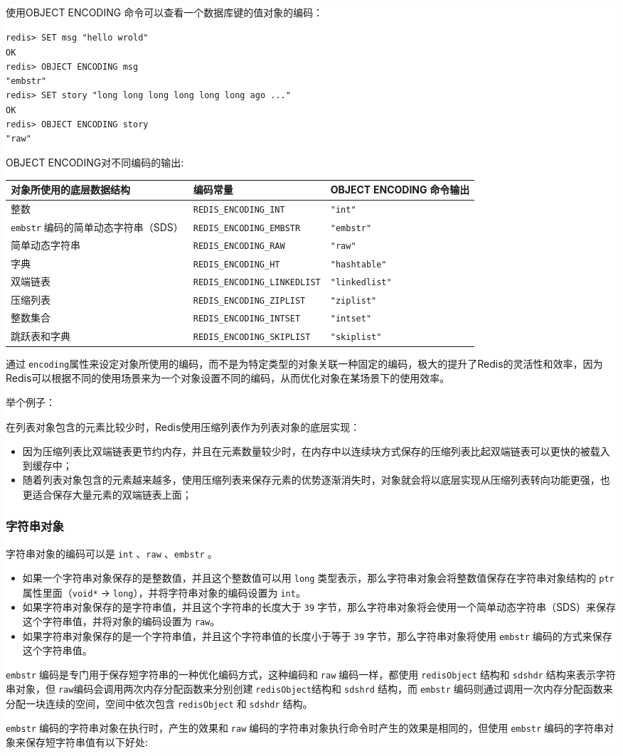 使用OBJECT ENCODING 命令可以查看一个数据库键的值对象的编码：

```Redis
redis> SET msg "hello wrold"
OK
redis> OBJECT ENCODING msg
"embstr"
redis> SET story "long long long long long long ago ..."
OK
redis> OBJECT ENCODING story
"raw"
```

OBJECT ENCODING对不同编码的输出:

| 对象所使用的底层数据结构             | 编码常量                    | OBJECT ENCODING 命令输出 |
| :----------------------------------- | :-------------------------- | :----------------------- |
| 整数                                 | `REDIS_ENCODING_INT`        | `"int"`                  |
| `embstr` 编码的简单动态字符串（SDS） | `REDIS_ENCODING_EMBSTR`     | `"embstr"`               |
| 简单动态字符串                       | `REDIS_ENCODING_RAW`        | `"raw"`                  |
| 字典                                 | `REDIS_ENCODING_HT`         | `"hashtable"`            |
| 双端链表                             | `REDIS_ENCODING_LINKEDLIST` | `"linkedlist"`           |
| 压缩列表                             | `REDIS_ENCODING_ZIPLIST`    | `"ziplist"`              |
| 整数集合                             | `REDIS_ENCODING_INTSET`     | `"intset"`               |
| 跳跃表和字典                         | `REDIS_ENCODING_SKIPLIST`   | `"skiplist"`             |

通过 `encoding`属性来设定对象所使用的编码，而不是为特定类型的对象关联一种固定的编码，极大的提升了Redis的灵活性和效率，因为Redis可以根据不同的使用场景来为一个对象设置不同的编码，从而优化对象在某场景下的使用效率。

举个例子：

在列表对象包含的元素比较少时，Redis使用压缩列表作为列表对象的底层实现：

- 因为压缩列表比双端链表更节约内存，并且在元素数量较少时，在内存中以连续块方式保存的压缩列表比起双端链表可以更快的被载入到缓存中；
- 随着列表对象包含的元素越来越多，使用压缩列表来保存元素的优势逐渐消失时，对象就会将以底层实现从压缩列表转向功能更强，也更适合保存大量元素的双端链表上面；

### 字符串对象

字符串对象的编码可以是 `int` 、`raw` 、`embstr` 。

- 如果一个字符串对象保存的是整数值，并且这个整数值可以用 `long` 类型表示，那么字符串对象会将整数值保存在字符串对象结构的 `ptr` 属性里面（`void*` -> `long`），并将字符串对象的编码设置为 `int`。
- 如果字符串对象保存的是字符串值，并且这个字符串的长度大于 `39` 字节，那么字符串对象将会使用一个简单动态字符串（SDS）来保存这个字符串值，并将对象的编码设置为 `raw`。
- 如果字符串对象保存的是一个字符串值，并且这个字符串值的长度小于等于 `39` 字节，那么字符串对象将使用 `embstr` 编码的方式来保存这个字符串值。

`embstr` 编码是专门用于保存短字符串的一种优化编码方式，这种编码和 `raw` 编码一样，都使用 `redisObject` 结构和 `sdshdr` 结构来表示字符串对象，但 `raw`编码会调用两次内存分配函数来分别创建 `redisObject`结构和 `sdshrd` 结构，而 `embstr` 编码则通过调用一次内存分配函数来分配一块连续的空间，空间中依次包含 `redisObject` 和 `sdshdr` 结构。

`embstr` 编码的字符串对象在执行时，产生的效果和 `raw` 编码的字符串对象执行命令时产生的效果是相同的，但使用 `embstr` 编码的字符串对象来保存短字符串值有以下好处:
